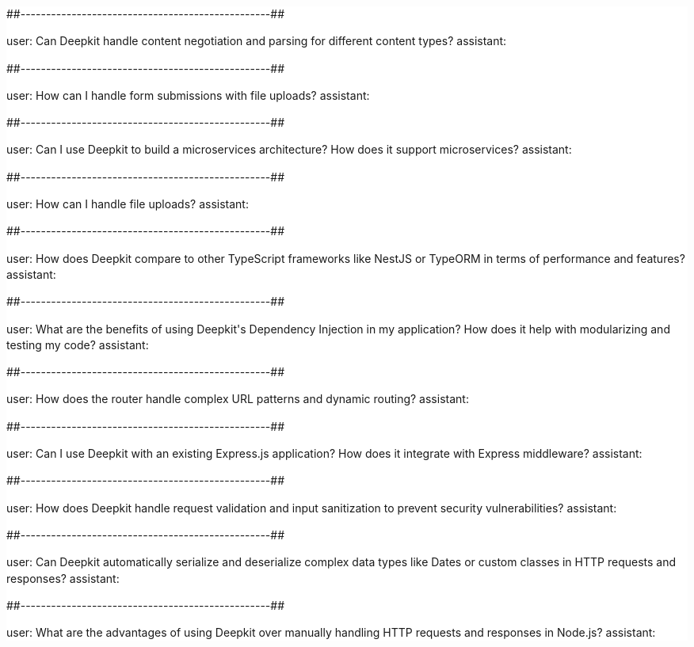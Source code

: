 ##-------------------------------------------------##

user: Can Deepkit handle content negotiation and parsing for different content types?
assistant:

##-------------------------------------------------##

user: How can I handle form submissions with file uploads?
assistant:

##-------------------------------------------------##

user: Can I use Deepkit to build a microservices architecture? How does it support microservices?
assistant:

##-------------------------------------------------##

user: How can I handle file uploads?
assistant:

##-------------------------------------------------##

user: How does Deepkit compare to other TypeScript frameworks like NestJS or TypeORM in terms of performance and features?
assistant:

##-------------------------------------------------##

user: What are the benefits of using Deepkit's Dependency Injection in my application? How does it help with modularizing and testing my code?
assistant:

##-------------------------------------------------##

user: How does the router handle complex URL patterns and dynamic routing?
assistant:

##-------------------------------------------------##

user: Can I use Deepkit with an existing Express.js application? How does it integrate with Express middleware?
assistant:

##-------------------------------------------------##

user: How does Deepkit handle request validation and input sanitization to prevent security vulnerabilities?
assistant:

##-------------------------------------------------##

user: Can Deepkit automatically serialize and deserialize complex data types like Dates or custom classes in HTTP requests and responses?
assistant:

##-------------------------------------------------##

user: What are the advantages of using Deepkit over manually handling HTTP requests and responses in Node.js?
assistant:
